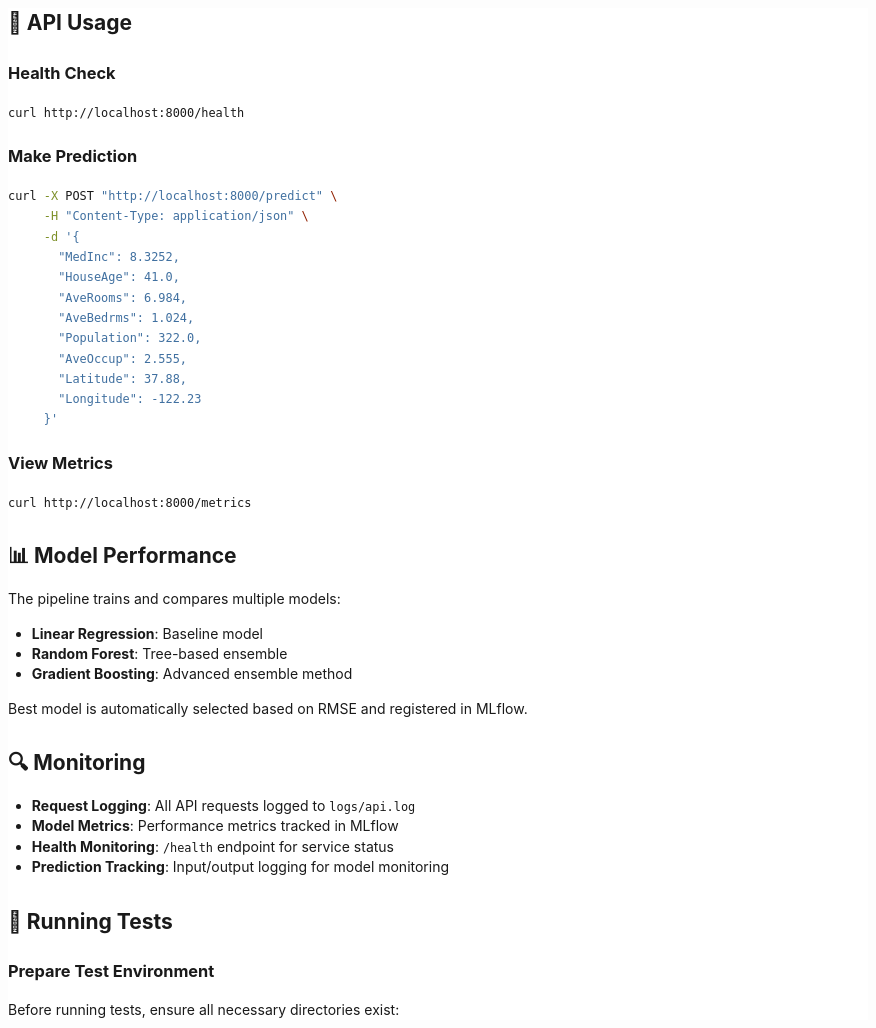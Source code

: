 ## 🔧 API Usage

### Health Check
```bash
curl http://localhost:8000/health
```

### Make Prediction
```bash
curl -X POST "http://localhost:8000/predict" \
     -H "Content-Type: application/json" \
     -d '{
       "MedInc": 8.3252,
       "HouseAge": 41.0,
       "AveRooms": 6.984,
       "AveBedrms": 1.024,
       "Population": 322.0,
       "AveOccup": 2.555,
       "Latitude": 37.88,
       "Longitude": -122.23
     }'
```

### View Metrics
```bash
curl http://localhost:8000/metrics
```

## 📊 Model Performance

The pipeline trains and compares multiple models:

- **Linear Regression**: Baseline model
- **Random Forest**: Tree-based ensemble
- **Gradient Boosting**: Advanced ensemble method

Best model is automatically selected based on RMSE and registered in MLflow.

## 🔍 Monitoring

- **Request Logging**: All API requests logged to `logs/api.log`
- **Model Metrics**: Performance metrics tracked in MLflow
- **Health Monitoring**: `/health` endpoint for service status
- **Prediction Tracking**: Input/output logging for model monitoring

## 🧪 Running Tests

### Prepare Test Environment
Before running tests, ensure all necessary directories exist:

